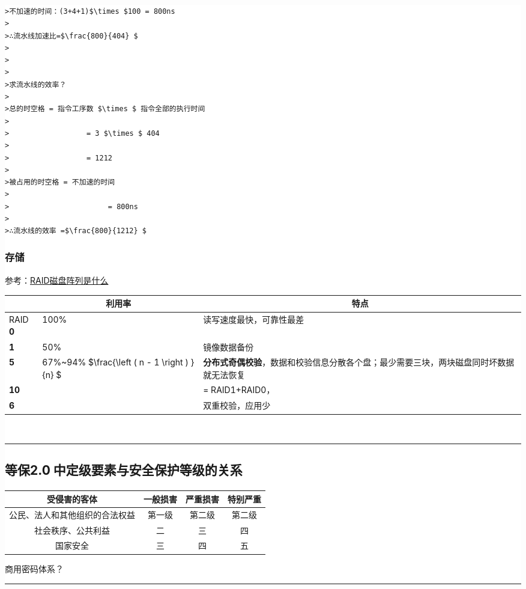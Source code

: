     >不加速的时间：(3+4+1)$\times $100 = 800ns
    >
    >∴流水线加速比=$\frac{800}{404} $
    >
    >
    >
    >求流水线的效率？
    >
    >总的时空格 = 指令工序数 $\times $ 指令全部的执行时间 
    >
    >​                  = 3 $\times $ 404 
    >
    >​                  = 1212
    >
    >被占用的时空格 = 不加速的时间
    >
    >​						 = 800ns
    >
    >∴流水线的效率 =$\frac{800}{1212} $

  
  ### 存储
  
  参考：[RAID磁盘阵列是什么](https://zhuanlan.zhihu.com/p/51170719)
  
  |            | 利用率                                       | 特点                                                         |
  | ---------- | -------------------------------------------- | ------------------------------------------------------------ |
  | RAID **0** | 100%                                         | 读写速度最快，可靠性最差                                     |
  | **1**      | 50%                                          | 镜像数据备份                                                 |
  | **5**      | 67%~94% $\frac{\left ( n - 1 \right ) }{n} $ | **分布式奇偶校验**，数据和校验信息分散各个盘；最少需要三块，两块磁盘同时坏数据就无法恢复 |
  | **10**     |                                              | = RAID1+RAID0，                                              |
  | **6**      |                                              | 双重校验，应用少                                             |
  
  ​	

---

## 等保2.0 中定级要素与安全保护等级的关系

|          受侵害的客体          | 一般损害 | 严重损害 | 特别严重 |
| :----------------------------: | :------: | :------: | :------: |
| 公民、法人和其他组织的合法权益 |  第一级  |  第二级  |  第二级  |
|       社会秩序、公共利益       |    二    |    三    |    四    |
|            国家安全            |    三    |    四    |    五    |

商用密码体系？

---
